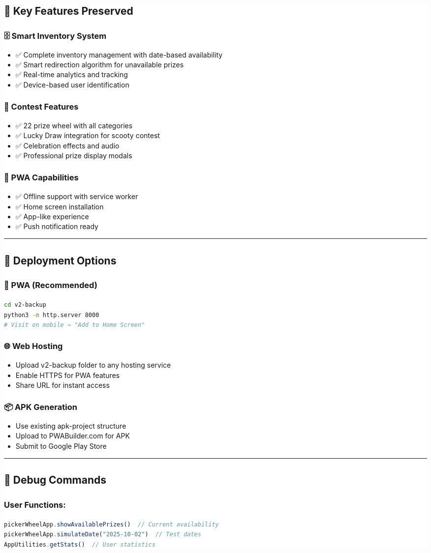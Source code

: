 
## 🎯 **Key Features Preserved**

### **🗄️ Smart Inventory System**
- ✅ Complete inventory management with date-based availability
- ✅ Smart redirection algorithm for unavailable prizes
- ✅ Real-time analytics and tracking
- ✅ Device-based user identification

### **🎊 Contest Features**
- ✅ 22 prize wheel with all categories
- ✅ Lucky Draw integration for scooty contest
- ✅ Celebration effects and audio
- ✅ Professional prize display modals

### **📱 PWA Capabilities**
- ✅ Offline support with service worker
- ✅ Home screen installation
- ✅ App-like experience
- ✅ Push notification ready

---

## 🚀 **Deployment Options**

### **📱 PWA (Recommended)**
```bash
cd v2-backup
python3 -m http.server 8000
# Visit on mobile → "Add to Home Screen"
```

### **🌐 Web Hosting**
- Upload v2-backup folder to any hosting service
- Enable HTTPS for PWA features
- Share URL for instant access

### **📦 APK Generation**
- Use existing apk-project structure
- Upload to PWABuilder.com for APK
- Submit to Google Play Store

---

## 🔧 **Debug Commands**

### **User Functions:**
```javascript
pickerWheelApp.showAvailablePrizes()  // Current availability
pickerWheelApp.simulateDate("2025-10-02")  // Test dates
AppUtilities.getStats()  // User statistics
```
